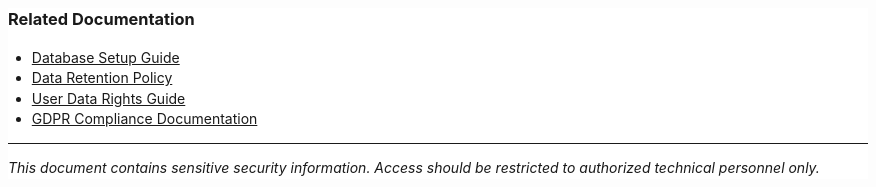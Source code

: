 ### Related Documentation

- [Database Setup Guide](../scripts/DATABASE_SETUP.md)
- [Data Retention Policy](./data-retention-policy.md)
- [User Data Rights Guide](./user-data-rights-guide.md)
- [GDPR Compliance Documentation](./gdpr-compliance.md)

---

*This document contains sensitive security information. Access should be restricted to authorized technical personnel only.*
